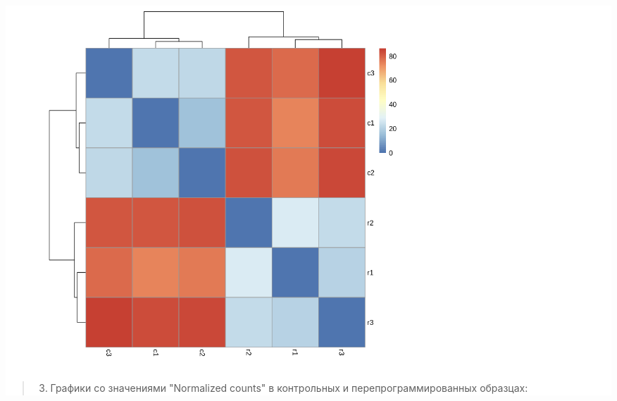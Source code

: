  <img src="/pictures/heatmap.png " width="600" />
 
 > 3. Графики со значениями "Normalized counts" в контрольных и перепрограммированных образцах:
 